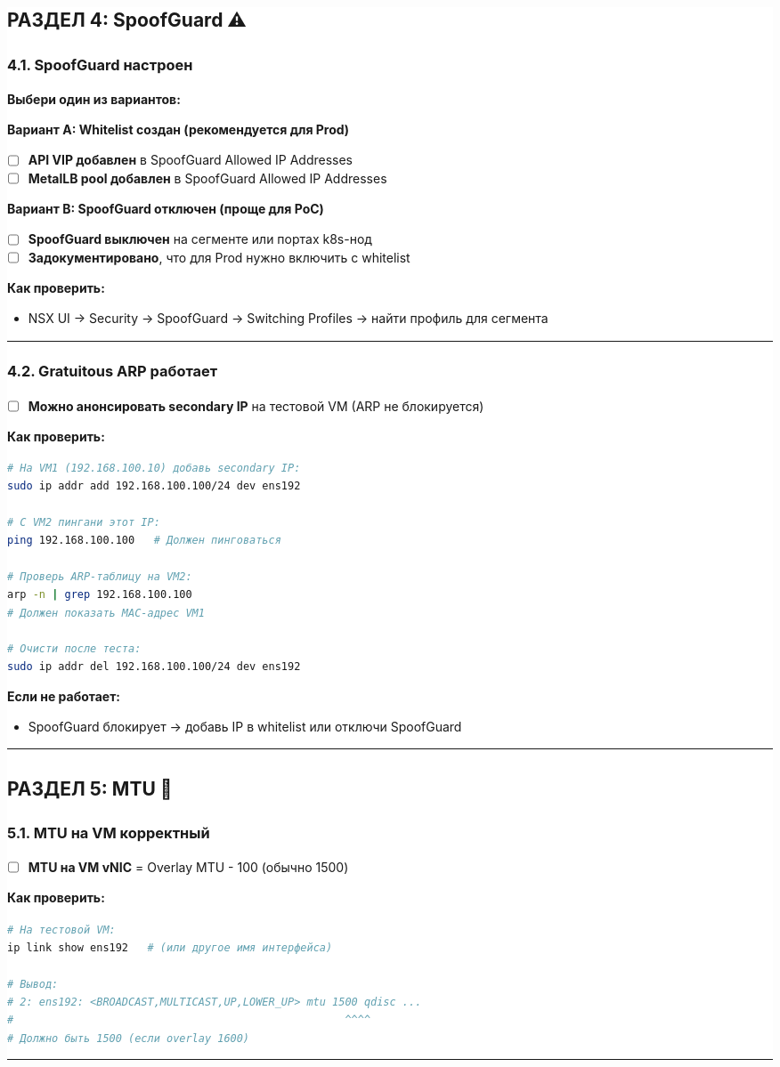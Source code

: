 
## РАЗДЕЛ 4: SpoofGuard ⚠️

### 4.1. SpoofGuard настроен

**Выбери один из вариантов:**

**Вариант A: Whitelist создан (рекомендуется для Prod)**
- [ ] **API VIP добавлен** в SpoofGuard Allowed IP Addresses
- [ ] **MetalLB pool добавлен** в SpoofGuard Allowed IP Addresses

**Вариант B: SpoofGuard отключен (проще для PoC)**
- [ ] **SpoofGuard выключен** на сегменте или портах k8s-нод
- [ ] **Задокументировано**, что для Prod нужно включить с whitelist

**Как проверить:**
- NSX UI → Security → SpoofGuard → Switching Profiles → найти профиль для сегмента

---

### 4.2. Gratuitous ARP работает

- [ ] **Можно анонсировать secondary IP** на тестовой VM (ARP не блокируется)

**Как проверить:**
```bash
# На VM1 (192.168.100.10) добавь secondary IP:
sudo ip addr add 192.168.100.100/24 dev ens192

# С VM2 пингани этот IP:
ping 192.168.100.100   # Должен пинговаться

# Проверь ARP-таблицу на VM2:
arp -n | grep 192.168.100.100
# Должен показать MAC-адрес VM1

# Очисти после теста:
sudo ip addr del 192.168.100.100/24 dev ens192
```

**Если не работает:**
- SpoofGuard блокирует → добавь IP в whitelist или отключи SpoofGuard

---

## РАЗДЕЛ 5: MTU 📏

### 5.1. MTU на VM корректный

- [ ] **MTU на VM vNIC** = Overlay MTU - 100 (обычно 1500)

**Как проверить:**
```bash
# На тестовой VM:
ip link show ens192   # (или другое имя интерфейса)

# Вывод:
# 2: ens192: <BROADCAST,MULTICAST,UP,LOWER_UP> mtu 1500 qdisc ...
#                                                    ^^^^
# Должно быть 1500 (если overlay 1600)
```

---